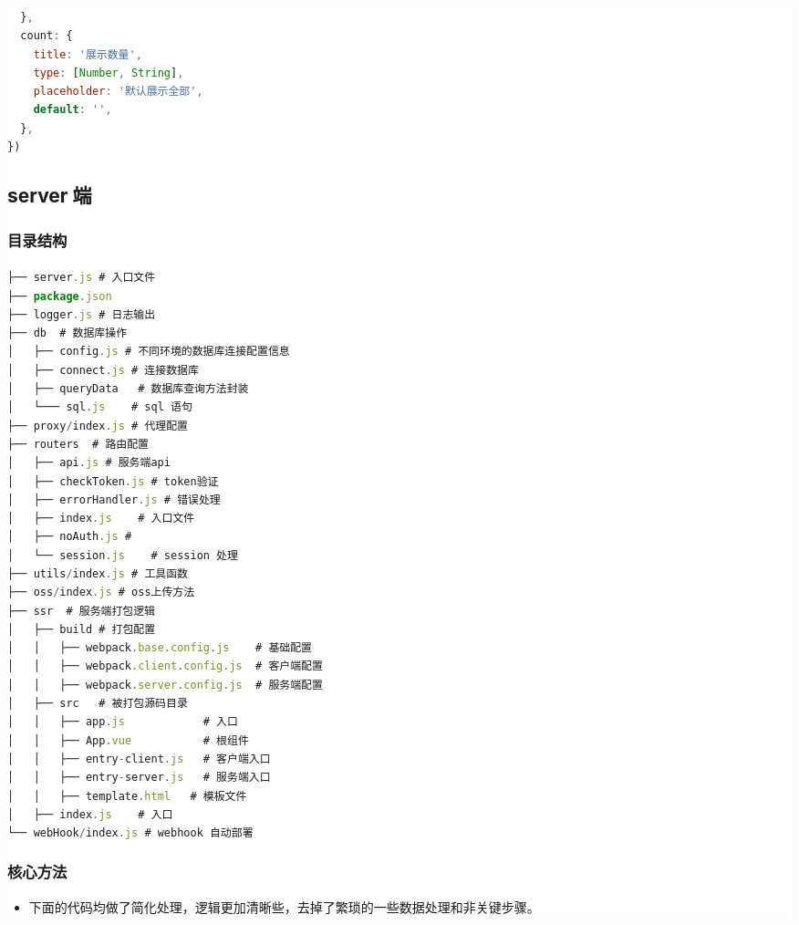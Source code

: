 ```js
  },
  count: {
    title: '展示数量',
    type: [Number, String],
    placeholder: '默认展示全部',
    default: '',
  },
})
```

## server 端

### 目录结构
```js
├── server.js # 入口文件
├── package.json 
├── logger.js # 日志输出 
├── db  # 数据库操作
│   ├── config.js # 不同环境的数据库连接配置信息
│   ├── connect.js # 连接数据库
│   ├── queryData   # 数据库查询方法封装
│   └─── sql.js    # sql 语句
├── proxy/index.js # 代理配置
├── routers  # 路由配置
│   ├── api.js # 服务端api
│   ├── checkToken.js # token验证
│   ├── errorHandler.js # 错误处理
│   ├── index.js    # 入口文件
│   ├── noAuth.js # 
│   └── session.js    # session 处理
├── utils/index.js # 工具函数
├── oss/index.js # oss上传方法
├── ssr  # 服务端打包逻辑
│   ├── build # 打包配置
│   │   ├── webpack.base.config.js    # 基础配置
│	│   ├── webpack.client.config.js  # 客户端配置
│	│   ├── webpack.server.config.js  # 服务端配置
│   ├── src   # 被打包源码目录
│	│   ├── app.js            # 入口
│	│   ├── App.vue           # 根组件
│	│   ├── entry-client.js   # 客户端入口
│	│   ├── entry-server.js   # 服务端入口
│	│   ├── template.html   # 模板文件
│   ├── index.js    # 入口
└── webHook/index.js # webhook 自动部署
```

### 核心方法
* 下面的代码均做了简化处理，逻辑更加清晰些，去掉了繁琐的一些数据处理和非关键步骤。
